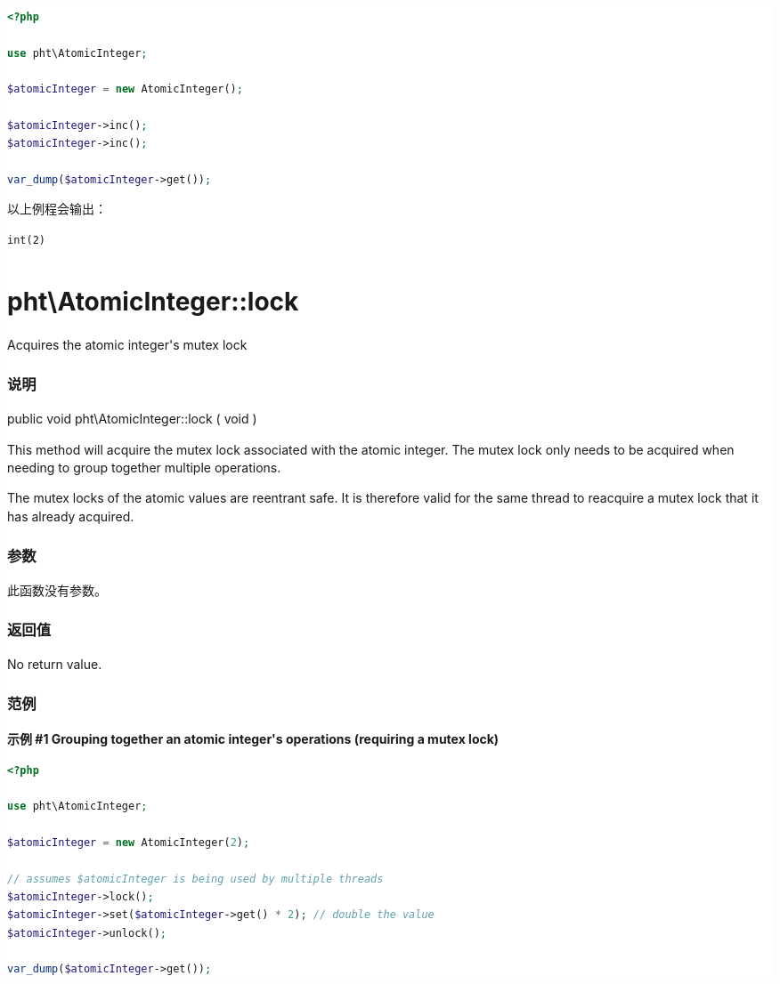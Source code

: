 ``` php
<?php

use pht\AtomicInteger;

$atomicInteger = new AtomicInteger();

$atomicInteger->inc();
$atomicInteger->inc();

var_dump($atomicInteger->get());
```

以上例程会输出：

    int(2)

pht\\AtomicInteger::lock
========================

Acquires the atomic integer's mutex lock

### 说明

<span class="modifier">public</span> <span class="type">void</span>
<span class="methodname">pht\\AtomicInteger::lock</span> ( <span
class="methodparam">void</span> )

This method will acquire the mutex lock associated with the atomic
integer. The mutex lock only needs to be acquired when needing to group
together multiple operations.

The mutex locks of the atomic values are reentrant safe. It is therefore
valid for the same thread to reacquire a mutex lock that it has already
acquired.

### 参数

此函数没有参数。

### 返回值

No return value.

### 范例

**示例 \#1 Grouping together an atomic integer's operations (requiring a
mutex lock)**

``` php
<?php

use pht\AtomicInteger;

$atomicInteger = new AtomicInteger(2);

// assumes $atomicInteger is being used by multiple threads
$atomicInteger->lock();
$atomicInteger->set($atomicInteger->get() * 2); // double the value
$atomicInteger->unlock();

var_dump($atomicInteger->get());
```
